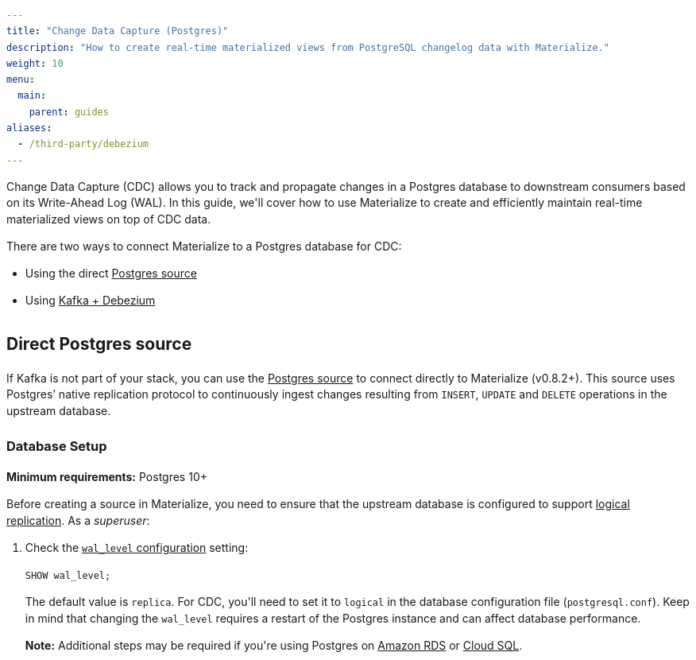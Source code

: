 ```yaml
---
title: "Change Data Capture (Postgres)"
description: "How to create real-time materialized views from PostgreSQL changelog data with Materialize."
weight: 10
menu:
  main:
    parent: guides
aliases:
  - /third-party/debezium
---
```


Change Data Capture (CDC) allows you to track and propagate changes in a Postgres database to downstream consumers based on its Write-Ahead Log (WAL). In this guide, we'll cover how to use Materialize to create and efficiently maintain real-time materialized views on top of CDC data.

There are two ways to connect Materialize to a Postgres database for CDC:

* Using the direct [Postgres source](#direct-postgres-source)

* Using [Kafka + Debezium](#kafka--debezium)

## Direct Postgres source

If Kafka is not part of your stack, you can use the [Postgres source](/sql/create-source/postgres/#postgresql-source-details) to connect directly to Materialize (v0.8.2+). This source uses Postgres’ native replication protocol to continuously ingest changes resulting from `INSERT`, `UPDATE` and `DELETE` operations in the upstream database.

### Database Setup

**Minimum requirements:** Postgres 10+

Before creating a source in Materialize, you need to ensure that the upstream database is configured to support [logical replication](https://www.postgresql.org/docs/10/logical-replication.html). As a _superuser_:

1. Check the [`wal_level` configuration](https://www.postgresql.org/docs/current/wal-configuration.html) setting:

    ```sql
    SHOW wal_level;
    ```

    The default value is `replica`. For CDC, you'll need to set it to `logical` in the database configuration file (`postgresql.conf`). Keep in mind that changing the `wal_level` requires a restart of the Postgres instance and can affect database performance.

    **Note:** Additional steps may be required if you're using Postgres on [Amazon RDS](https://docs.aws.amazon.com/AmazonRDS/latest/UserGuide/CHAP_PostgreSQL.html#PostgreSQL.Concepts.General.FeatureSupport.LogicalReplication) or [Cloud SQL](https://cloud.google.com/sql/docs/postgres/replication/configure-logical-replication#configuring-your-postgresql-instance).

